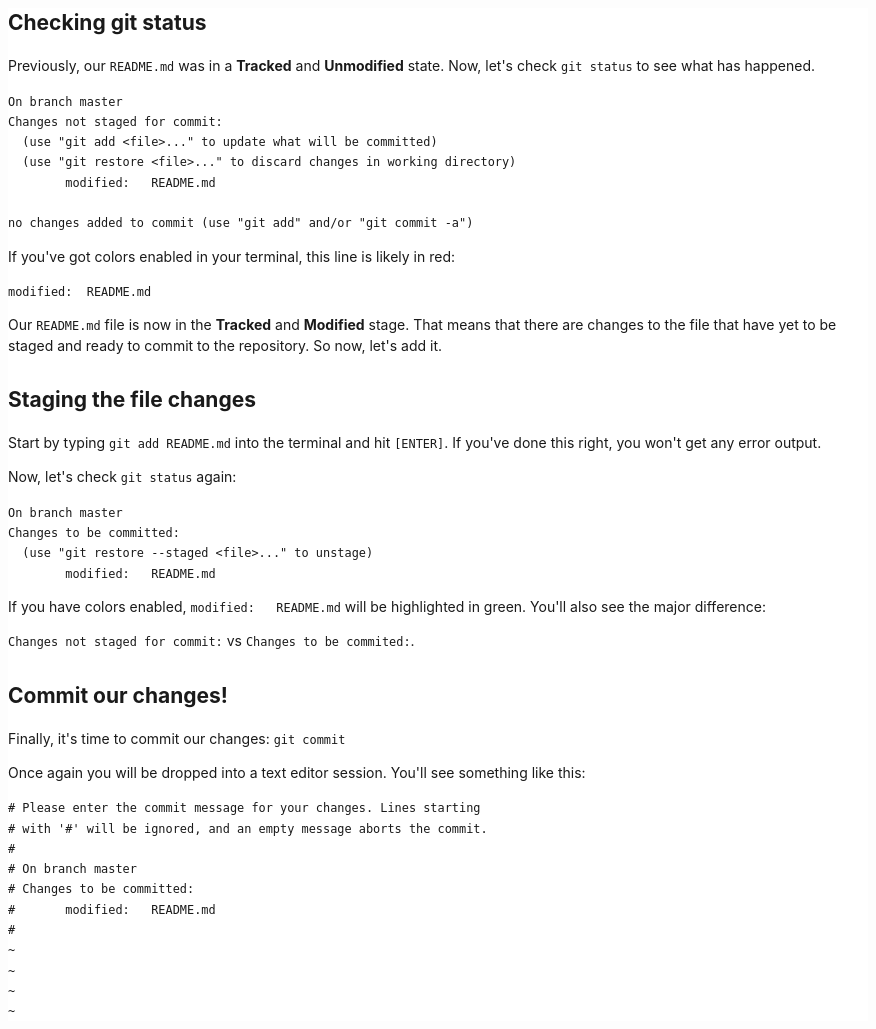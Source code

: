 ## Checking git status

Previously, our `README.md` was in a **Tracked** and **Unmodified** state. Now, let's check `git status` to see what has happened.

```
On branch master
Changes not staged for commit:
  (use "git add <file>..." to update what will be committed)
  (use "git restore <file>..." to discard changes in working directory)
        modified:   README.md

no changes added to commit (use "git add" and/or "git commit -a")
```

If you've got colors enabled in your terminal, this line is likely in red:

```
modified:  README.md
```

Our `README.md` file is now in the **Tracked** and **Modified** stage. That means that there are changes to the file that have yet to be staged and ready to commit to the repository. So now, let's add it.


## Staging the file changes

Start by typing `git add README.md` into the terminal and hit `[ENTER]`. If you've done this right, you won't get any error output.

Now, let's check `git status` again:

```
On branch master
Changes to be committed:
  (use "git restore --staged <file>..." to unstage)
        modified:   README.md
```

If you have colors enabled, `modified:   README.md` will be highlighted in green. You'll also see the major difference:

`Changes not staged for commit:` vs `Changes to be commited:`.


## Commit our changes!

Finally, it's time to commit our changes: `git commit`

Once again you will be dropped into a text editor session. You'll see something like this:

```
# Please enter the commit message for your changes. Lines starting
# with '#' will be ignored, and an empty message aborts the commit.
#
# On branch master
# Changes to be committed:
#       modified:   README.md
#
~                               
~                               
~                               
~                               
```
